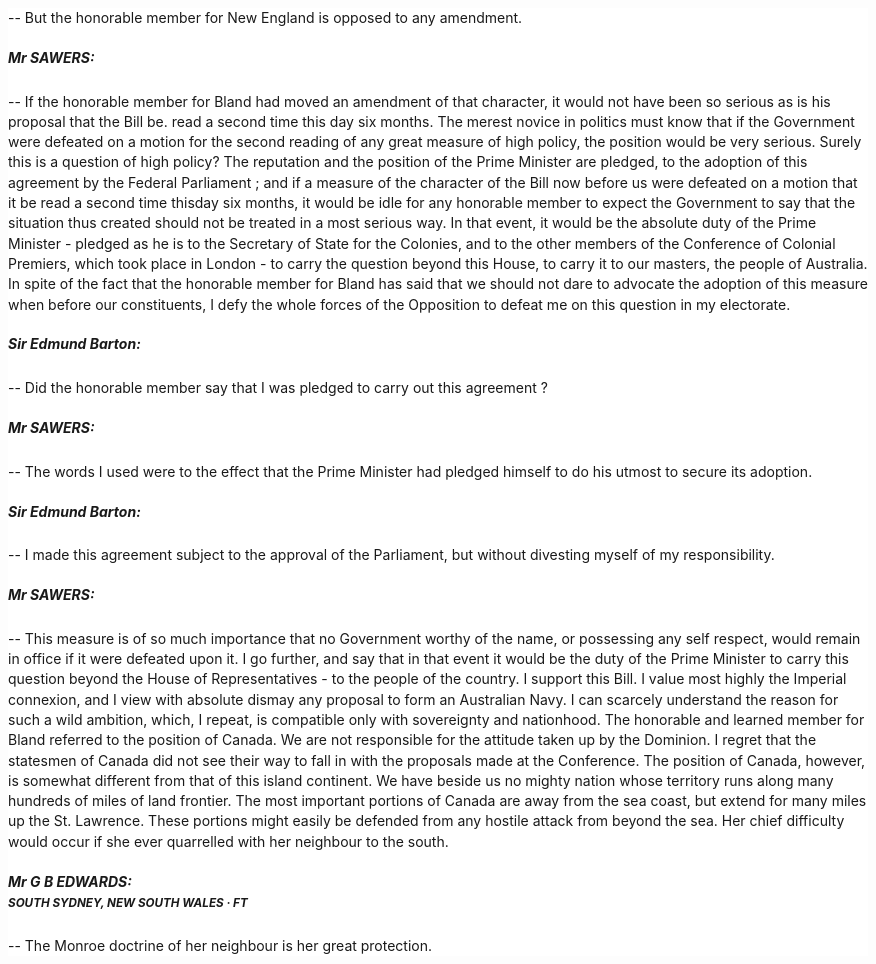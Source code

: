-- But the honorable member for New England is opposed to any amendment. 

##### Mr SAWERS:

-- If the honorable member for Bland had moved an amendment of that character, it would not have been so serious as is his proposal that the Bill be. read a second time this day six months. The merest novice in politics must know that if the Government were defeated on a motion for the second reading of any great measure of high policy, the position would be very serious. Surely this is a question of high policy? The reputation and the position of the Prime Minister are pledged, to the adoption of this agreement by the Federal Parliament ; and if a measure of the character of the Bill now before us were defeated on a motion that it be read a second time thisday six months, it would be idle for any honorable member to expect the Government to say that the situation thus created should not be treated in a most serious way. In that event, it would be the absolute duty of the Prime Minister - pledged as he is to the Secretary of State for the Colonies, and to the other members of the Conference of Colonial Premiers, which took place in London - to carry the question beyond this House, to carry it to our masters, the people of Australia. In spite of the fact that the honorable member for Bland has said that we should not dare to advocate the adoption of this measure when before our constituents, I defy the whole forces of the Opposition to defeat me on this question in my electorate. 

##### Sir Edmund Barton:

-- Did the honorable member say that I was pledged to carry out this agreement ? 

##### Mr SAWERS:

-- The words I used were to the effect that the Prime Minister had pledged himself to do his utmost to secure its adoption. 

##### Sir Edmund Barton:

-- I made this agreement subject to the approval of the Parliament, but without divesting myself of my responsibility. 

##### Mr SAWERS:

-- This measure is of so much importance that no Government worthy of the name, or possessing any self respect, would remain in office if it were defeated upon it. I go further, and say that in that event it would be the duty of the Prime Minister to carry this question beyond the House of Representatives - to the people of the country. I support this Bill. I value most highly the Imperial connexion, and I view with absolute dismay any proposal to form an Australian Navy. I can scarcely understand the reason for such a wild ambition, which, I repeat, is compatible only with sovereignty and nationhood. The honorable and learned member for Bland referred to the position of Canada. We are not responsible for the attitude taken up by the Dominion. I regret that the statesmen of Canada did not see their way to fall in with the proposals made at the Conference. The position of Canada, however, is somewhat different from that of this island continent. We have beside us no mighty nation whose territory runs along many hundreds of miles of land frontier. The most important portions of Canada are away from the sea coast, but extend for many miles up the St. Lawrence. These portions might easily be defended from any hostile attack from beyond the sea.  Her  chief difficulty would occur if she ever quarrelled with her neighbour to the south. 

##### Mr G B EDWARDS:<br><small class="text-muted">SOUTH SYDNEY, NEW SOUTH WALES &middot; FT</small>

-- The Monroe doctrine of her neighbour is her great protection. 

